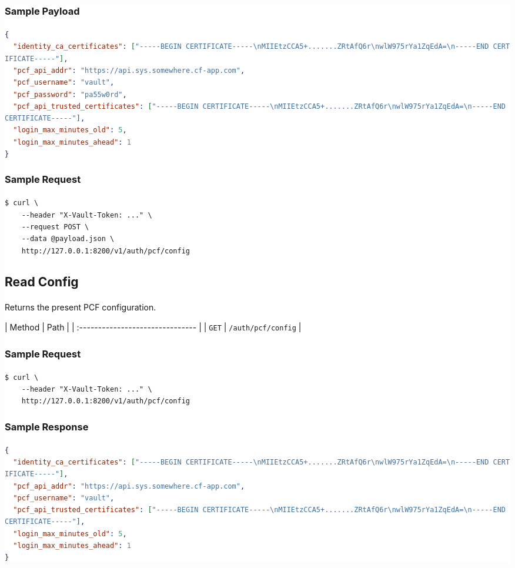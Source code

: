 ### Sample Payload

```json
{
  "identity_ca_certificates": ["-----BEGIN CERTIFICATE-----\nMIIEtzCCA5+.......ZRtAfQ6r\nwlW975rYa1ZqEdA=\n-----END CERTIFICATE-----"],
  "pcf_api_addr": "https://api.sys.somewhere.cf-app.com",
  "pcf_username": "vault",
  "pcf_password": "pa55w0rd",
  "pcf_api_trusted_certificates": ["-----BEGIN CERTIFICATE-----\nMIIEtzCCA5+.......ZRtAfQ6r\nwlW975rYa1ZqEdA=\n-----END CERTIFICATE-----"],
  "login_max_minutes_old": 5,
  "login_max_minutes_ahead": 1
}
```

### Sample Request

```
$ curl \
    --header "X-Vault-Token: ..." \
    --request POST \
    --data @payload.json \
    http://127.0.0.1:8200/v1/auth/pcf/config
```

## Read Config

Returns the present PCF configuration.

| Method   | Path                  |
| :------------------------------- |
| `GET`    | `/auth/pcf/config`    |

### Sample Request

```
$ curl \
    --header "X-Vault-Token: ..." \
    http://127.0.0.1:8200/v1/auth/pcf/config
```

### Sample Response

```json
{
  "identity_ca_certificates": ["-----BEGIN CERTIFICATE-----\nMIIEtzCCA5+.......ZRtAfQ6r\nwlW975rYa1ZqEdA=\n-----END CERTIFICATE-----"],
  "pcf_api_addr": "https://api.sys.somewhere.cf-app.com",
  "pcf_username": "vault",
  "pcf_api_trusted_certificates": ["-----BEGIN CERTIFICATE-----\nMIIEtzCCA5+.......ZRtAfQ6r\nwlW975rYa1ZqEdA=\n-----END CERTIFICATE-----"],
  "login_max_minutes_old": 5,
  "login_max_minutes_ahead": 1
}
```
